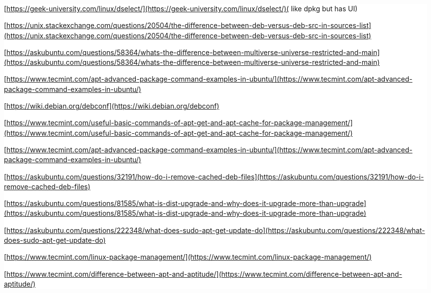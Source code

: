 [https://geek-university.com/linux/dselect/](https://geek-university.com/linux/dselect/)( like dpkg but has UI)

[https://unix.stackexchange.com/questions/20504/the-difference-between-deb-versus-deb-src-in-sources-list](https://unix.stackexchange.com/questions/20504/the-difference-between-deb-versus-deb-src-in-sources-list)

[https://askubuntu.com/questions/58364/whats-the-difference-between-multiverse-universe-restricted-and-main](https://askubuntu.com/questions/58364/whats-the-difference-between-multiverse-universe-restricted-and-main)

[https://www.tecmint.com/apt-advanced-package-command-examples-in-ubuntu/](https://www.tecmint.com/apt-advanced-package-command-examples-in-ubuntu/)

[https://wiki.debian.org/debconf](https://wiki.debian.org/debconf)

[https://www.tecmint.com/useful-basic-commands-of-apt-get-and-apt-cache-for-package-management/](https://www.tecmint.com/useful-basic-commands-of-apt-get-and-apt-cache-for-package-management/)

[https://www.tecmint.com/apt-advanced-package-command-examples-in-ubuntu/](https://www.tecmint.com/apt-advanced-package-command-examples-in-ubuntu/)

[https://askubuntu.com/questions/32191/how-do-i-remove-cached-deb-files](https://askubuntu.com/questions/32191/how-do-i-remove-cached-deb-files)

[https://askubuntu.com/questions/81585/what-is-dist-upgrade-and-why-does-it-upgrade-more-than-upgrade](https://askubuntu.com/questions/81585/what-is-dist-upgrade-and-why-does-it-upgrade-more-than-upgrade)

[https://askubuntu.com/questions/222348/what-does-sudo-apt-get-update-do](https://askubuntu.com/questions/222348/what-does-sudo-apt-get-update-do)

[https://www.tecmint.com/linux-package-management/](https://www.tecmint.com/linux-package-management/)

[https://www.tecmint.com/difference-between-apt-and-aptitude/](https://www.tecmint.com/difference-between-apt-and-aptitude/)
